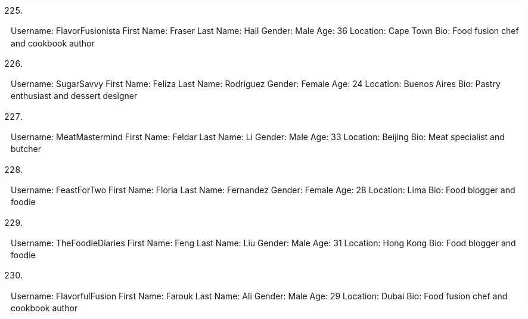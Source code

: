 225. 
Username: FlavorFusionista
First Name: Fraser
Last Name: Hall
Gender: Male
Age: 36
Location: Cape Town
Bio: Food fusion chef and cookbook author

226. 
Username: SugarSavvy
First Name: Feliza
Last Name: Rodriguez
Gender: Female
Age: 24
Location: Buenos Aires
Bio: Pastry enthusiast and dessert designer

227. 
Username: MeatMastermind
First Name: Feldar
Last Name: Li
Gender: Male
Age: 33
Location: Beijing
Bio: Meat specialist and butcher

228. 
Username: FeastForTwo
First Name: Floria
Last Name: Fernandez
Gender: Female
Age: 28
Location: Lima
Bio: Food blogger and foodie

229. 
Username: TheFoodieDiaries
First Name: Feng
Last Name: Liu
Gender: Male
Age: 31
Location: Hong Kong
Bio: Food blogger and foodie

230. 
Username: FlavorfulFusion
First Name: Farouk
Last Name: Ali
Gender: Male
Age: 29
Location: Dubai
Bio: Food fusion chef and cookbook author
